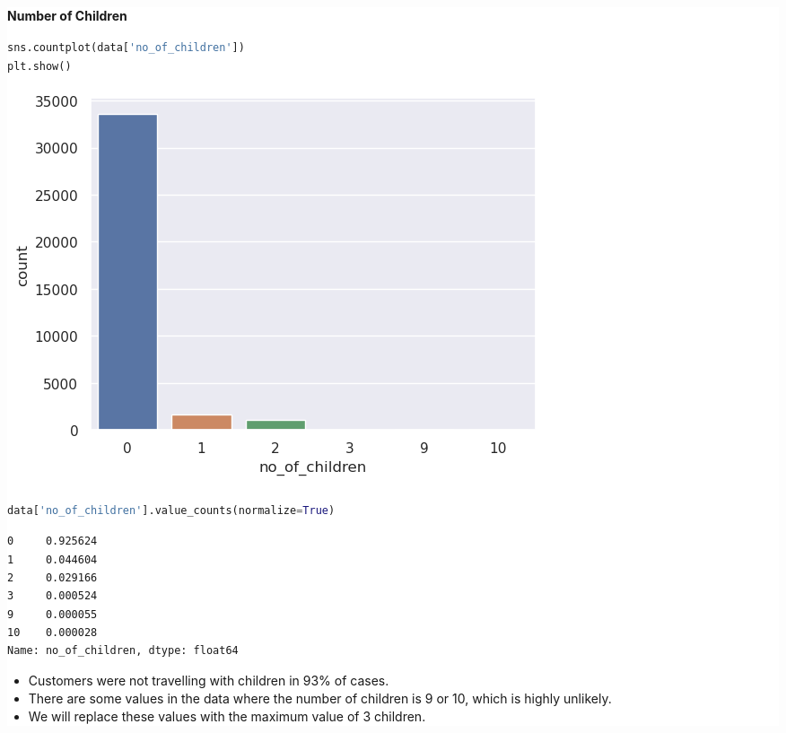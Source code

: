**Number of Children**


```python
sns.countplot(data['no_of_children'])
plt.show()
```


    
![png](output_47_0.png)
    



```python
data['no_of_children'].value_counts(normalize=True)
```




    0     0.925624
    1     0.044604
    2     0.029166
    3     0.000524
    9     0.000055
    10    0.000028
    Name: no_of_children, dtype: float64



* Customers were not travelling with children in 93% of cases.
* There are some values in the data where the number of children is 9 or 10, which is highly unlikely. 
* We will replace these values with the maximum value of 3 children.

